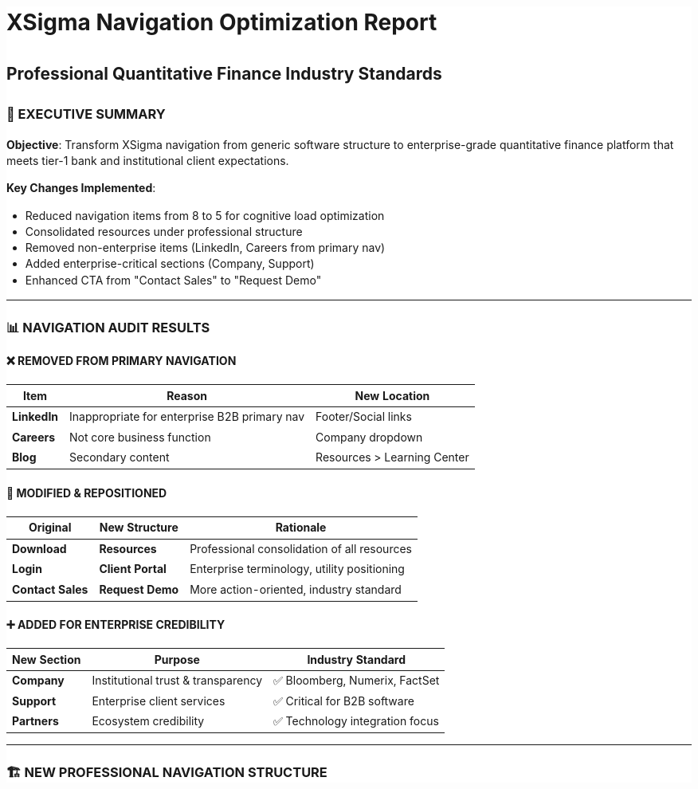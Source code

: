 # XSigma Navigation Optimization Report
## Professional Quantitative Finance Industry Standards

### 🎯 EXECUTIVE SUMMARY

**Objective**: Transform XSigma navigation from generic software structure to enterprise-grade quantitative finance platform that meets tier-1 bank and institutional client expectations.

**Key Changes Implemented**:
- Reduced navigation items from 8 to 5 for cognitive load optimization
- Consolidated resources under professional structure
- Removed non-enterprise items (LinkedIn, Careers from primary nav)
- Added enterprise-critical sections (Company, Support)
- Enhanced CTA from "Contact Sales" to "Request Demo"

---

### 📊 NAVIGATION AUDIT RESULTS

#### ❌ REMOVED FROM PRIMARY NAVIGATION
| Item | Reason | New Location |
|------|--------|--------------|
| **LinkedIn** | Inappropriate for enterprise B2B primary nav | Footer/Social links |
| **Careers** | Not core business function | Company dropdown |
| **Blog** | Secondary content | Resources > Learning Center |

#### 🔄 MODIFIED & REPOSITIONED
| Original | New Structure | Rationale |
|----------|---------------|-----------|
| **Download** | **Resources** | Professional consolidation of all resources |
| **Login** | **Client Portal** | Enterprise terminology, utility positioning |
| **Contact Sales** | **Request Demo** | More action-oriented, industry standard |

#### ➕ ADDED FOR ENTERPRISE CREDIBILITY
| New Section | Purpose | Industry Standard |
|-------------|---------|-------------------|
| **Company** | Institutional trust & transparency | ✅ Bloomberg, Numerix, FactSet |
| **Support** | Enterprise client services | ✅ Critical for B2B software |
| **Partners** | Ecosystem credibility | ✅ Technology integration focus |

---

### 🏗️ NEW PROFESSIONAL NAVIGATION STRUCTURE
